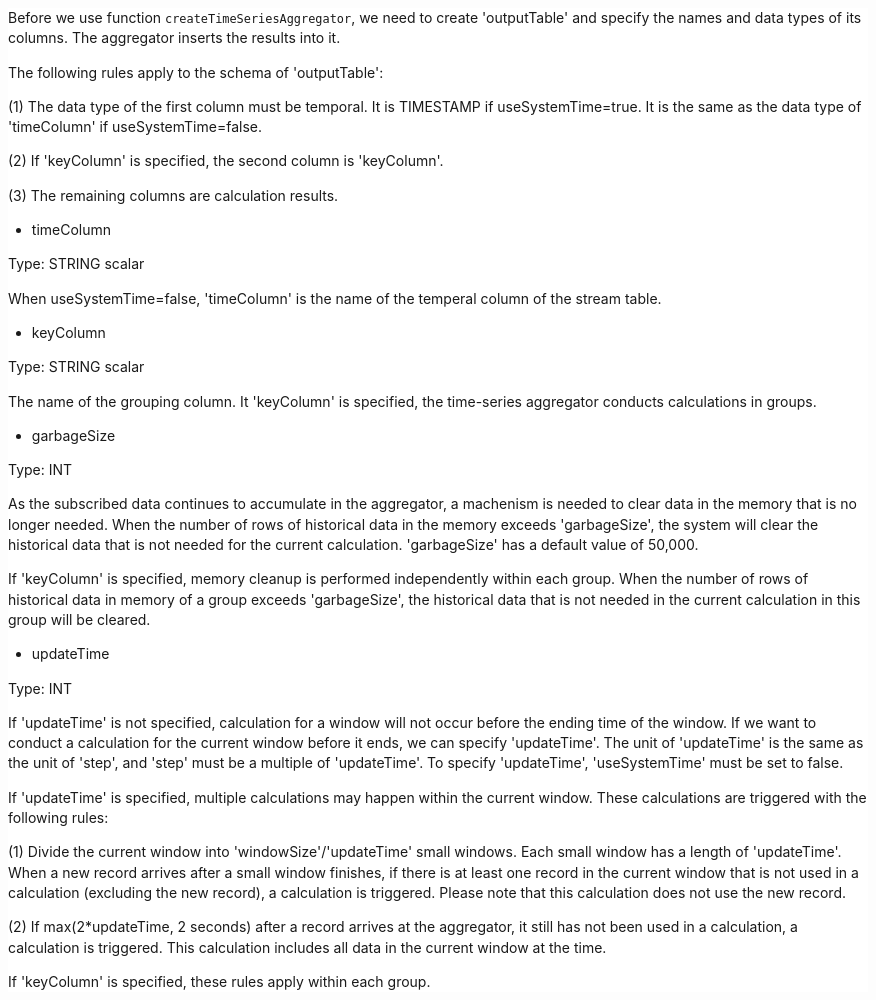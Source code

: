 Before we use function `createTimeSeriesAggregator`, we need to create 'outputTable' and specify the names and data types of its columns. The aggregator inserts the results into it.  

The following rules apply to the schema of 'outputTable':

(1) The data type of the first column must be temporal. It is TIMESTAMP if useSystemTime=true. It is the same as the data type of 'timeColumn' if useSystemTime=false. 

(2) If 'keyColumn' is specified, the second column is 'keyColumn'. 

(3) The remaining columns are calculation results. 

- timeColumn

Type: STRING scalar

When useSystemTime=false, 'timeColumn' is the name of the temperal column of the stream table. 

- keyColumn

Type: STRING scalar

The name of the grouping column. It 'keyColumn' is specified, the time-series aggregator conducts calculations in groups. 

- garbageSize

Type: INT

As the subscribed data continues to accumulate in the aggregator, a machenism is needed to clear data in the memory that is no longer needed. When the number of rows of historical data in the memory exceeds 'garbageSize', the system will clear the historical data that is not needed for the current calculation. 'garbageSize' has a default value of 50,000. 

If 'keyColumn' is specified, memory cleanup is performed independently within each group. When the number of rows of historical data in memory of a group exceeds 'garbageSize', the historical data that is not needed in the current calculation in this group will be cleared.

- updateTime

Type: INT

If 'updateTime' is not specified, calculation for a window will not occur before the ending time of the window. If we want to conduct a calculation for the current window before it ends, we can specify 'updateTime'. The unit of 'updateTime' is the same as the unit of 'step', and 'step' must be a multiple of 'updateTime'. To specify 'updateTime', 'useSystemTime' must be set to false. 

If 'updateTime' is specified, multiple calculations may happen within the current window. These calculations are triggered with the following rules:

(1) Divide the current window into 'windowSize'/'updateTime' small windows. Each small window has a length of 'updateTime'. When a new record arrives after a small window finishes, if there is at least one record in the current window that is not used in a calculation (excluding the new record), a calculation is triggered. Please note that this calculation does not use the new record. 

(2) If max(2\*updateTime, 2 seconds) after a record arrives at the aggregator, it still has not been used in a calculation, a calculation is triggered. This calculation includes all data in the current window at the time.

If 'keyColumn' is specified, these rules apply within each group. 
